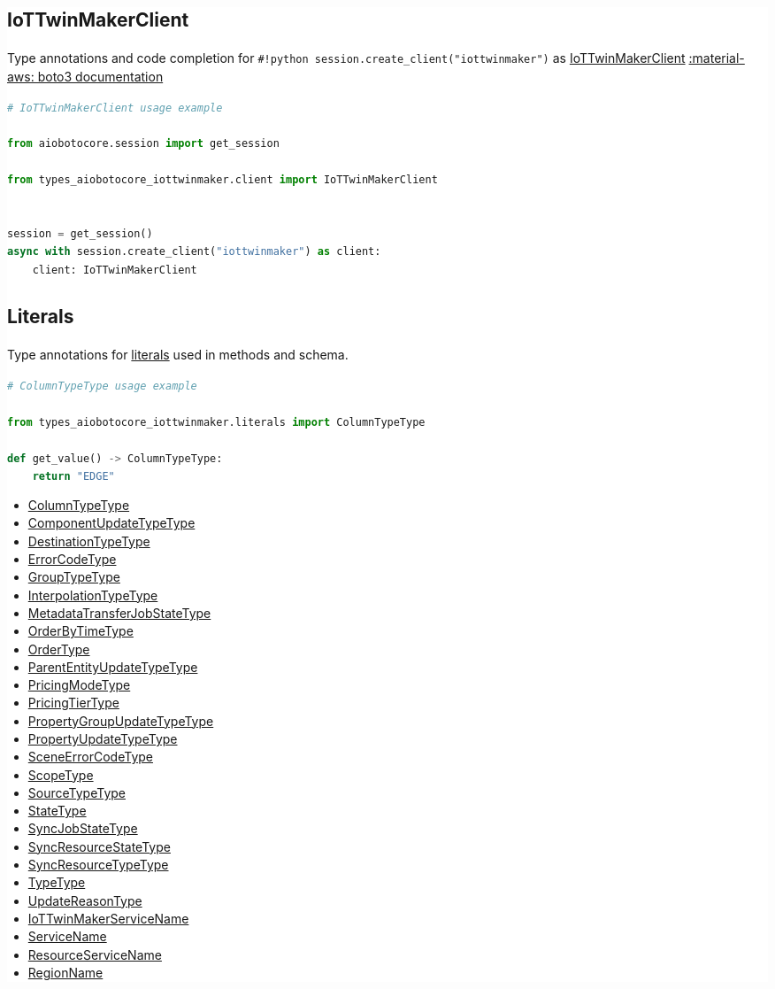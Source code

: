 ## IoTTwinMakerClient

Type annotations and code completion for  `#!python session.create_client("iottwinmaker")` as [IoTTwinMakerClient](./client.md)
[:material-aws: boto3 documentation](https://boto3.amazonaws.com/v1/documentation/api/latest/reference/services/iottwinmaker.html#IoTTwinMaker.Client)

```python
# IoTTwinMakerClient usage example

from aiobotocore.session import get_session

from types_aiobotocore_iottwinmaker.client import IoTTwinMakerClient


session = get_session()
async with session.create_client("iottwinmaker") as client:
    client: IoTTwinMakerClient
```








## Literals

Type annotations for [literals](./literals.md) used in methods and schema.

```python
# ColumnTypeType usage example

from types_aiobotocore_iottwinmaker.literals import ColumnTypeType

def get_value() -> ColumnTypeType:
    return "EDGE"
```

- [ColumnTypeType](./literals.md#columntypetype)
- [ComponentUpdateTypeType](./literals.md#componentupdatetypetype)
- [DestinationTypeType](./literals.md#destinationtypetype)
- [ErrorCodeType](./literals.md#errorcodetype)
- [GroupTypeType](./literals.md#grouptypetype)
- [InterpolationTypeType](./literals.md#interpolationtypetype)
- [MetadataTransferJobStateType](./literals.md#metadatatransferjobstatetype)
- [OrderByTimeType](./literals.md#orderbytimetype)
- [OrderType](./literals.md#ordertype)
- [ParentEntityUpdateTypeType](./literals.md#parententityupdatetypetype)
- [PricingModeType](./literals.md#pricingmodetype)
- [PricingTierType](./literals.md#pricingtiertype)
- [PropertyGroupUpdateTypeType](./literals.md#propertygroupupdatetypetype)
- [PropertyUpdateTypeType](./literals.md#propertyupdatetypetype)
- [SceneErrorCodeType](./literals.md#sceneerrorcodetype)
- [ScopeType](./literals.md#scopetype)
- [SourceTypeType](./literals.md#sourcetypetype)
- [StateType](./literals.md#statetype)
- [SyncJobStateType](./literals.md#syncjobstatetype)
- [SyncResourceStateType](./literals.md#syncresourcestatetype)
- [SyncResourceTypeType](./literals.md#syncresourcetypetype)
- [TypeType](./literals.md#typetype)
- [UpdateReasonType](./literals.md#updatereasontype)
- [IoTTwinMakerServiceName](./literals.md#iottwinmakerservicename)
- [ServiceName](./literals.md#servicename)
- [ResourceServiceName](./literals.md#resourceservicename)
- [RegionName](./literals.md#regionname)
